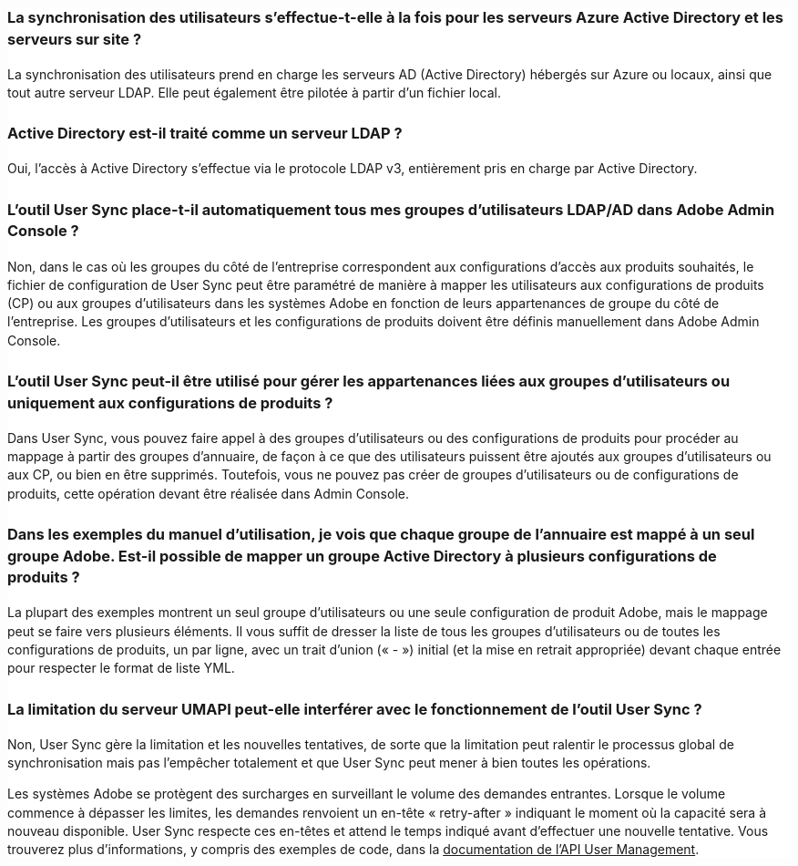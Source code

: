 
### La synchronisation des utilisateurs s’effectue-t-elle à la fois pour les serveurs Azure Active Directory et les serveurs sur site ?

La synchronisation des utilisateurs prend en charge les serveurs AD (Active Directory) hébergés sur Azure ou locaux, ainsi que tout autre serveur LDAP. Elle peut également être pilotée à partir d’un fichier local.

### Active Directory est-il traité comme un serveur LDAP ?

Oui, l’accès à Active Directory s’effectue via le protocole LDAP v3, entièrement pris en charge par Active Directory.

### L’outil User Sync place-t-il automatiquement tous mes groupes d’utilisateurs LDAP/AD dans Adobe Admin Console ?

Non, dans le cas où les groupes du côté de l’entreprise correspondent aux configurations d’accès aux produits souhaités, le fichier de configuration de User Sync peut être paramétré de manière à mapper les utilisateurs aux configurations de produits (CP) ou aux groupes d’utilisateurs dans les systèmes Adobe en fonction de leurs appartenances de groupe du côté de l’entreprise. Les groupes d’utilisateurs et les configurations de produits doivent être définis manuellement dans Adobe Admin Console.

 
### L’outil User Sync peut-il être utilisé pour gérer les appartenances liées aux groupes d’utilisateurs ou uniquement aux configurations de produits ?

Dans User Sync, vous pouvez faire appel à des groupes d’utilisateurs ou des configurations de produits pour procéder au mappage à partir des groupes d’annuaire, de façon à ce que des utilisateurs puissent être ajoutés aux groupes d’utilisateurs ou aux CP, ou bien en être supprimés. Toutefois, vous ne pouvez pas créer de groupes d’utilisateurs ou de configurations de produits, cette opération devant être réalisée dans Admin Console.

### Dans les exemples du manuel d’utilisation, je vois que chaque groupe de l’annuaire est mappé à un seul groupe Adobe. Est-il possible de mapper un groupe Active Directory à plusieurs configurations de produits ?

La plupart des exemples montrent un seul groupe d’utilisateurs ou une seule configuration de produit Adobe, mais le mappage peut se faire vers plusieurs éléments. Il vous suffit de dresser la liste de tous les groupes d’utilisateurs ou de toutes les configurations de produits, un par ligne, avec un trait d’union (« - ») initial (et la mise en retrait appropriée) devant chaque entrée pour respecter le format de liste YML.

### La limitation du serveur UMAPI peut-elle interférer avec le fonctionnement de l’outil User Sync ?

Non, User Sync gère la limitation et les nouvelles tentatives, de sorte que la limitation peut ralentir le processus global de synchronisation mais pas l’empêcher totalement et que User Sync peut mener à bien toutes les opérations.

Les systèmes Adobe se protègent des surcharges en surveillant le volume des demandes entrantes. Lorsque le volume commence à dépasser les limites, les demandes renvoient un en-tête « retry-after » indiquant le moment où la capacité sera à nouveau disponible. User Sync respecte ces en-têtes et attend le temps indiqué avant d’effectuer une nouvelle tentative. Vous trouverez plus d’informations, y compris des exemples de code, dans la [documentation de l’API User Management](https://www.adobe.io/apis/cloudplatform/usermanagement/docs/gettingstarted.html).
 